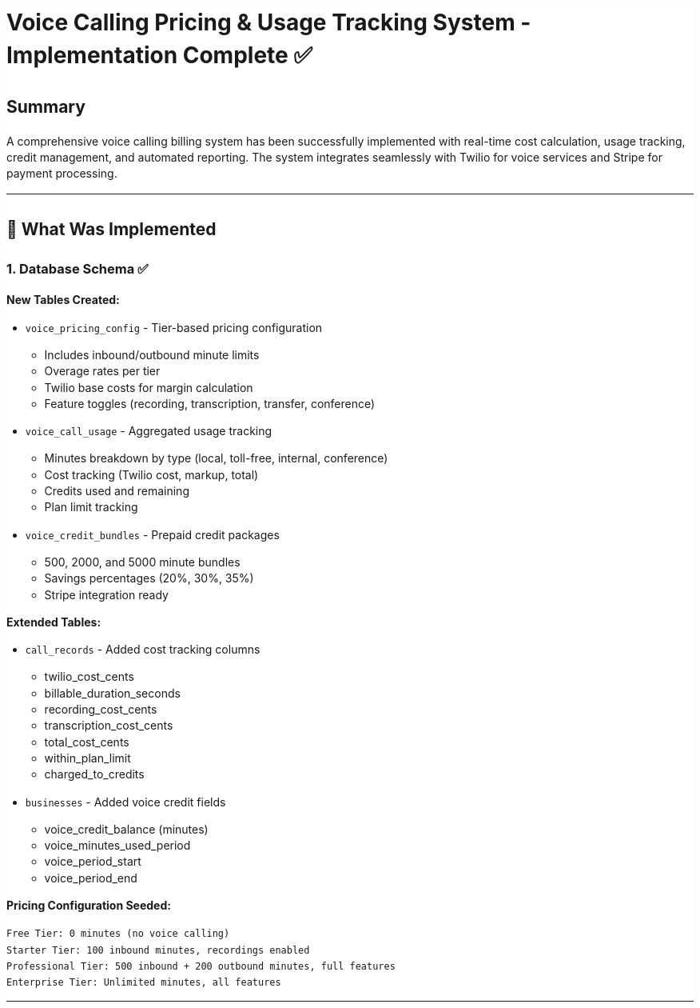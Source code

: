 # Voice Calling Pricing & Usage Tracking System - Implementation Complete ✅

## Summary

A comprehensive voice calling billing system has been successfully implemented with real-time cost calculation, usage tracking, credit management, and automated reporting. The system integrates seamlessly with Twilio for voice services and Stripe for payment processing.

---

## 🎯 What Was Implemented

### 1. Database Schema ✅

**New Tables Created:**
- `voice_pricing_config` - Tier-based pricing configuration
  - Includes inbound/outbound minute limits
  - Overage rates per tier
  - Twilio base costs for margin calculation
  - Feature toggles (recording, transcription, transfer, conference)

- `voice_call_usage` - Aggregated usage tracking
  - Minutes breakdown by type (local, toll-free, internal, conference)
  - Cost tracking (Twilio cost, markup, total)
  - Credits used and remaining
  - Plan limit tracking

- `voice_credit_bundles` - Prepaid credit packages
  - 500, 2000, and 5000 minute bundles
  - Savings percentages (20%, 30%, 35%)
  - Stripe integration ready

**Extended Tables:**
- `call_records` - Added cost tracking columns
  - twilio_cost_cents
  - billable_duration_seconds
  - recording_cost_cents
  - transcription_cost_cents
  - total_cost_cents
  - within_plan_limit
  - charged_to_credits

- `businesses` - Added voice credit fields
  - voice_credit_balance (minutes)
  - voice_minutes_used_period
  - voice_period_start
  - voice_period_end

**Pricing Configuration Seeded:**
```
Free Tier: 0 minutes (no voice calling)
Starter Tier: 100 inbound minutes, recordings enabled
Professional Tier: 500 inbound + 200 outbound minutes, full features
Enterprise Tier: Unlimited minutes, all features
```

---
